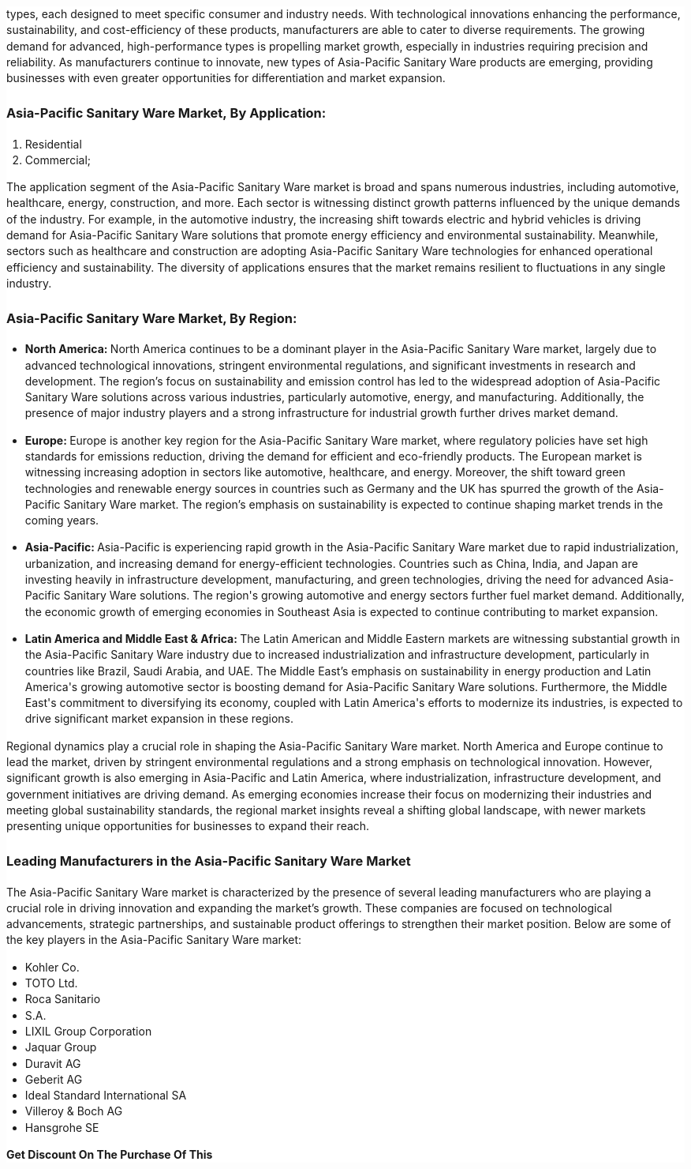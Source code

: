 types, each designed to meet specific consumer and industry needs. With technological innovations enhancing the performance, sustainability, and cost-efficiency of these products, manufacturers are able to cater to diverse requirements. The growing demand for advanced, high-performance types is propelling market growth, especially in industries requiring precision and reliability. As manufacturers continue to innovate, new types of Asia-Pacific Sanitary Ware products are emerging, providing businesses with even greater opportunities for differentiation and market expansion.</p><h3>Asia-Pacific Sanitary Ware Market,&nbsp;By Application:</h3><ol><li>Residential<li> Commercial;</li></ol><p>The application segment of the Asia-Pacific Sanitary Ware market is broad and spans numerous industries, including automotive, healthcare, energy, construction, and more. Each sector is witnessing distinct growth patterns influenced by the unique demands of the industry. For example, in the automotive industry, the increasing shift towards electric and hybrid vehicles is driving demand for Asia-Pacific Sanitary Ware solutions that promote energy efficiency and environmental sustainability. Meanwhile, sectors such as healthcare and construction are adopting Asia-Pacific Sanitary Ware technologies for enhanced operational efficiency and sustainability. The diversity of applications ensures that the market remains resilient to fluctuations in any single industry.</p><h3>Asia-Pacific Sanitary Ware Market, By Region:</h3><ul><li><p><strong>North America:&nbsp;</strong>North America continues to be a dominant player in the Asia-Pacific Sanitary Ware market, largely due to advanced technological innovations, stringent environmental regulations, and significant investments in research and development. The region&rsquo;s focus on sustainability and emission control has led to the widespread adoption of Asia-Pacific Sanitary Ware solutions across various industries, particularly automotive, energy, and manufacturing. Additionally, the presence of major industry players and a strong infrastructure for industrial growth further drives market demand.</p></li><li><p><strong><strong>Europe:&nbsp;</strong></strong>Europe is another key region for the Asia-Pacific Sanitary Ware market, where regulatory policies have set high standards for emissions reduction, driving the demand for efficient and eco-friendly products. The European market is witnessing increasing adoption in sectors like automotive, healthcare, and energy. Moreover, the shift toward green technologies and renewable energy sources in countries such as Germany and the UK has spurred the growth of the Asia-Pacific Sanitary Ware market. The region&rsquo;s emphasis on sustainability is expected to continue shaping market trends in the coming years.</p></li><li><p><strong><strong>Asia-Pacific:&nbsp;</strong></strong>Asia-Pacific is experiencing rapid growth in the Asia-Pacific Sanitary Ware market due to rapid industrialization, urbanization, and increasing demand for energy-efficient technologies. Countries such as China, India, and Japan are investing heavily in infrastructure development, manufacturing, and green technologies, driving the need for advanced Asia-Pacific Sanitary Ware solutions. The region's growing automotive and energy sectors further fuel market demand. Additionally, the economic growth of emerging economies in Southeast Asia is expected to continue contributing to market expansion.</p></li><li><p><strong><strong>Latin America and Middle East &amp; Africa:&nbsp;</strong></strong>The Latin American and Middle Eastern markets are witnessing substantial growth in the Asia-Pacific Sanitary Ware industry due to increased industrialization and infrastructure development, particularly in countries like Brazil, Saudi Arabia, and UAE. The Middle East&rsquo;s emphasis on sustainability in energy production and Latin America's growing automotive sector is boosting demand for Asia-Pacific Sanitary Ware solutions. Furthermore, the Middle East's commitment to diversifying its economy, coupled with Latin America's efforts to modernize its industries, is expected to drive significant market expansion in these regions.</p></li></ul><p>Regional dynamics play a crucial role in shaping the Asia-Pacific Sanitary Ware market. North America and Europe continue to lead the market, driven by stringent environmental regulations and a strong emphasis on technological innovation. However, significant growth is also emerging in Asia-Pacific and Latin America, where industrialization, infrastructure development, and government initiatives are driving demand. As emerging economies increase their focus on modernizing their industries and meeting global sustainability standards, the regional market insights reveal a shifting global landscape, with newer markets presenting unique opportunities for businesses to expand their reach.</p><h3><strong>Leading Manufacturers in the Asia-Pacific Sanitary Ware Market</strong></h3><p>The Asia-Pacific Sanitary Ware market is characterized by the presence of several leading manufacturers who are playing a crucial role in driving innovation and expanding the market&rsquo;s growth. These companies are focused on technological advancements, strategic partnerships, and sustainable product offerings to strengthen their market position. Below are some of the key players in the Asia-Pacific Sanitary Ware market:</p></div><div class="article-main__content" data-test-id="publishing-text-block"><ul><li><span class="">Kohler Co.<li> TOTO Ltd.<li> Roca Sanitario<li> S.A.<li> LIXIL Group Corporation<li> Jaquar Group<li> Duravit AG<li> Geberit AG<li> Ideal Standard International SA<li> Villeroy & Boch AG<li> Hansgrohe SE</span></li></ul></div><div class="article-main__content" data-test-id="publishing-text-block"><p><span class="font-[700]"><strong>Get Discount On The Purchase Of This